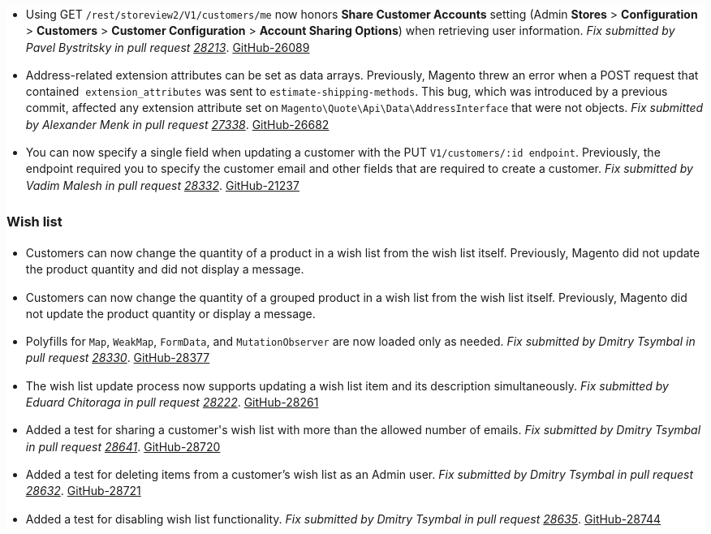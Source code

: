

*  Using GET `/rest/storeview2/V1/customers/me` now honors **Share Customer Accounts** setting (Admin **Stores** >  **Configuration**  >  **Customers**  >  **Customer Configuration**  > **Account Sharing Options**) when retrieving user information. _Fix submitted by Pavel Bystritsky in pull request [28213](https://github.com/magento/magento2/pull/28213)_. [GitHub-26089](https://github.com/magento/magento2/issues/26089)



*  Address-related extension attributes can be set as data arrays. Previously, Magento threw an error when a POST request that contained  `extension_attributes` was sent to `estimate-shipping-methods`. This bug, which was introduced by a previous commit, affected any extension attribute set on `Magento\Quote\Api\Data\AddressInterface` that were not objects. _Fix submitted by Alexander Menk in pull request [27338](https://github.com/magento/magento2/pull/27338)_. [GitHub-26682](https://github.com/magento/magento2/issues/26682)



*  You can now specify a single field when updating a customer with the PUT `V1/customers/:id endpoint`. Previously, the endpoint required you to specify the customer email and other fields that are required to create a customer. _Fix submitted by Vadim Malesh in pull request [28332](https://github.com/magento/magento2/pull/28332)_. [GitHub-21237](https://github.com/magento/magento2/issues/21237)

### Wish list



*  Customers can now change the quantity of a product in a wish list from the wish list itself. Previously, Magento did not update the product quantity and did not display a message.



*  Customers can now change the quantity of a grouped product in a wish list from the wish list itself. Previously, Magento did not update the product quantity or display a message.



*  Polyfills for `Map`, `WeakMap`, `FormData`, and `MutationObserver` are now loaded only as needed. _Fix submitted by Dmitry Tsymbal in pull request [28330](https://github.com/magento/magento2/pull/28330)_. [GitHub-28377](https://github.com/magento/magento2/issues/28377)



*  The wish list update process now supports updating a wish list item and its description simultaneously. _Fix submitted by Eduard Chitoraga in pull request [28222](https://github.com/magento/magento2/pull/28222)_. [GitHub-28261](https://github.com/magento/magento2/issues/28261)



*  Added a test for sharing a customer's wish list with more than the allowed number of emails. _Fix submitted by Dmitry Tsymbal in pull request [28641](https://github.com/magento/magento2/pull/28641)_. [GitHub-28720](https://github.com/magento/magento2/issues/28720)



*  Added a test for deleting items from a customer’s wish list as an Admin user. _Fix submitted by Dmitry Tsymbal in pull request [28632](https://github.com/magento/magento2/pull/28632)_. [GitHub-28721](https://github.com/magento/magento2/issues/28721)



*  Added a test for disabling wish list functionality. _Fix submitted by Dmitry Tsymbal in pull request [28635](https://github.com/magento/magento2/pull/28635)_. [GitHub-28744](https://github.com/magento/magento2/issues/28744)
